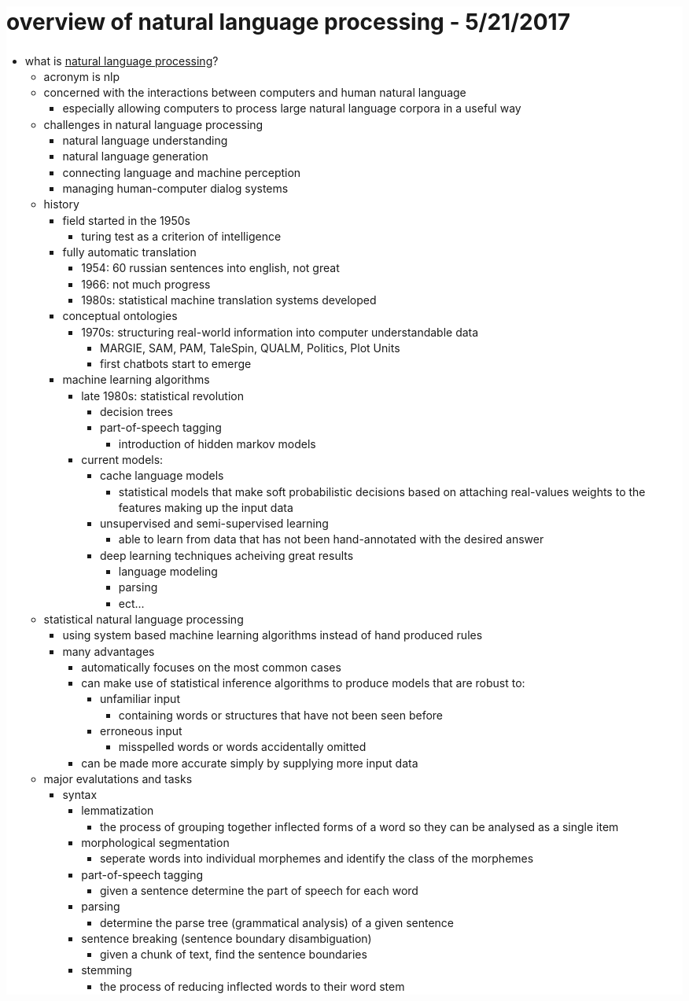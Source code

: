 # overview of natural language processing - 5/21/2017


* what is [natural language processing](https://en.wikipedia.org/wiki/Natural_language_processing)?
	* acronym is nlp
	* concerned with the interactions between computers and human natural language
		* especially allowing computers to process large natural language corpora in a useful way
	* challenges in natural language processing
		* natural language understanding
		* natural language generation
		* connecting language and machine perception
		* managing human-computer dialog systems
	* history
		* field started in the 1950s
			* turing test as a criterion of intelligence
		* fully automatic translation 
			* 1954: 60 russian sentences into english, not great
			* 1966: not much progress
			* 1980s: statistical machine translation systems developed
		* conceptual ontologies
			* 1970s: structuring real-world information into computer understandable data
				* MARGIE, SAM, PAM, TaleSpin, QUALM, Politics, Plot Units
				* first chatbots start to emerge
		* machine learning algorithms
			* late 1980s: statistical revolution
				* decision trees
				* part-of-speech tagging
					* introduction of hidden markov models
			* current models:
				* cache language models
					* statistical models that make soft probabilistic decisions based on attaching real-values weights to the features making up the input data
				* unsupervised and semi-supervised learning 
					* able to learn from data that has not been hand-annotated with the desired answer
				* deep learning techniques acheiving great results
					* language modeling
					* parsing
					* ect...
	* statistical natural language processing
		* using system based machine learning algorithms instead of hand produced rules
		* many advantages
			* automatically focuses on the most common cases
			* can make use of statistical inference algorithms to produce models that are robust to:
				* unfamiliar input
					* containing words or structures that have not been seen before
				* erroneous input
					* misspelled words or words accidentally omitted
			* can be made more accurate simply by supplying more input data
	* major evalutations and tasks
		* syntax
			* lemmatization
				* the process of grouping together inflected forms of a word so they can be analysed as a single item
			* morphological segmentation
				* seperate words into individual morphemes and identify the class of the morphemes
			* part-of-speech tagging
				* given a sentence determine the part of speech for each word
			* parsing
				* determine the parse tree (grammatical analysis) of a given sentence
			* sentence breaking (sentence boundary disambiguation)
				* given a chunk of text, find the sentence boundaries
			* stemming
				* the process of reducing inflected words to their word stem